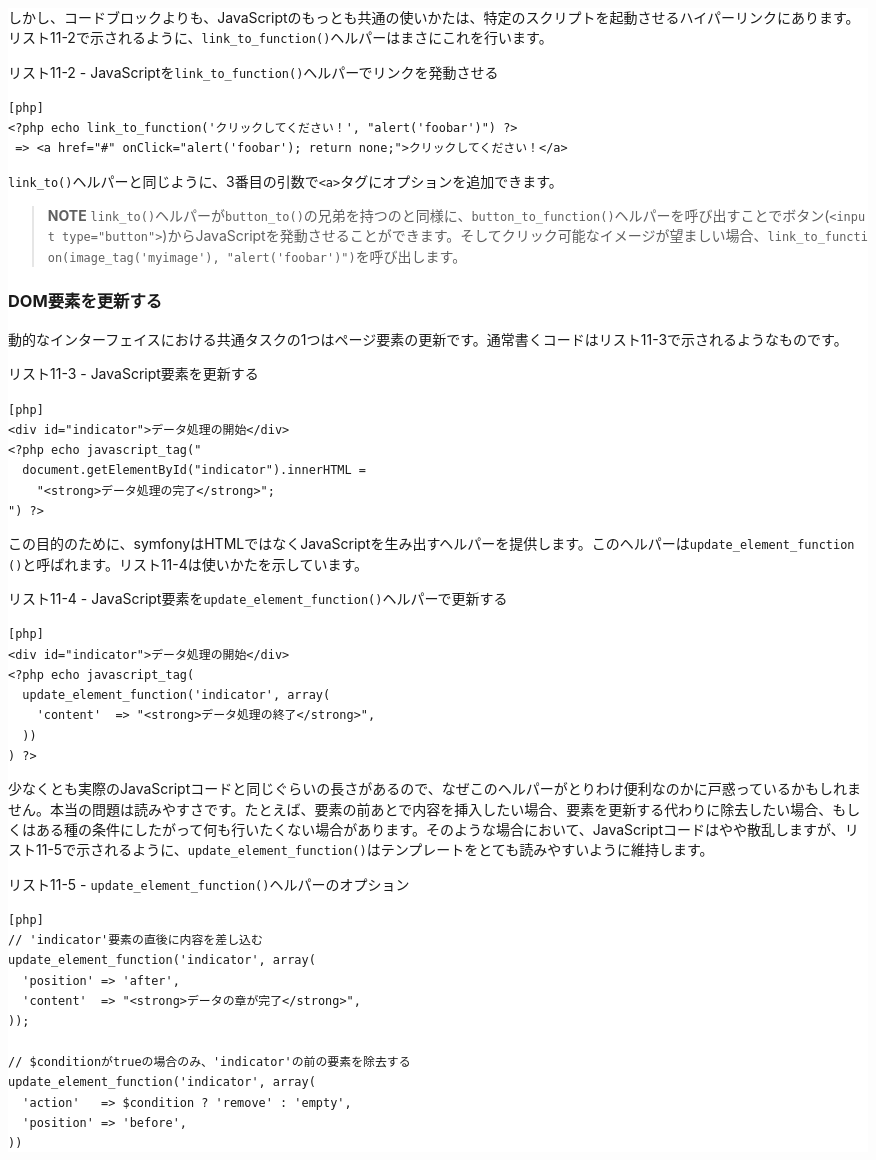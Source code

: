 しかし、コードブロックよりも、JavaScriptのもっとも共通の使いかたは、特定のスクリプトを起動させるハイパーリンクにあります。リスト11-2で示されるように、`link_to_function()`ヘルパーはまさにこれを行います。

リスト11-2 - JavaScriptを`link_to_function()`ヘルパーでリンクを発動させる

    [php]
    <?php echo link_to_function('クリックしてください！', "alert('foobar')") ?>
     => <a href="#" onClick="alert('foobar'); return none;">クリックしてください！</a>

`link_to()`ヘルパーと同じように、3番目の引数で`<a>`タグにオプションを追加できます。

>**NOTE**
>`link_to()`ヘルパーが`button_to()`の兄弟を持つのと同様に、`button_to_function()`ヘルパーを呼び出すことでボタン(`<input type="button">`)からJavaScriptを発動させることができます。そしてクリック可能なイメージが望ましい場合、`link_to_function(image_tag('myimage'), "alert('foobar')")`を呼び出します。

### DOM要素を更新する

動的なインターフェイスにおける共通タスクの1つはページ要素の更新です。通常書くコードはリスト11-3で示されるようなものです。

リスト11-3 - JavaScript要素を更新する

    [php]
    <div id="indicator">データ処理の開始</div>
    <?php echo javascript_tag("
      document.getElementById("indicator").innerHTML =
        "<strong>データ処理の完了</strong>";
    ") ?>

この目的のために、symfonyはHTMLではなくJavaScriptを生み出すヘルパーを提供します。このヘルパーは`update_element_function()`と呼ばれます。リスト11-4は使いかたを示しています。

リスト11-4 - JavaScript要素を`update_element_function()`ヘルパーで更新する

    [php]
    <div id="indicator">データ処理の開始</div>
    <?php echo javascript_tag(
      update_element_function('indicator', array(
        'content'  => "<strong>データ処理の終了</strong>",
      ))
    ) ?>

少なくとも実際のJavaScriptコードと同じぐらいの長さがあるので、なぜこのヘルパーがとりわけ便利なのかに戸惑っているかもしれません。本当の問題は読みやすさです。たとえば、要素の前あとで内容を挿入したい場合、要素を更新する代わりに除去したい場合、もしくはある種の条件にしたがって何も行いたくない場合があります。そのような場合において、JavaScriptコードはやや散乱しますが、リスト11-5で示されるように、`update_element_function()`はテンプレートをとても読みやすいように維持します。

リスト11-5 - `update_element_function()`ヘルパーのオプション

    [php]
    // 'indicator'要素の直後に内容を差し込む
    update_element_function('indicator', array(
      'position' => 'after',
      'content'  => "<strong>データの章が完了</strong>",
    ));

    // $conditionがtrueの場合のみ、'indicator'の前の要素を除去する
    update_element_function('indicator', array(
      'action'   => $condition ? 'remove' : 'empty',
      'position' => 'before',
    ))
